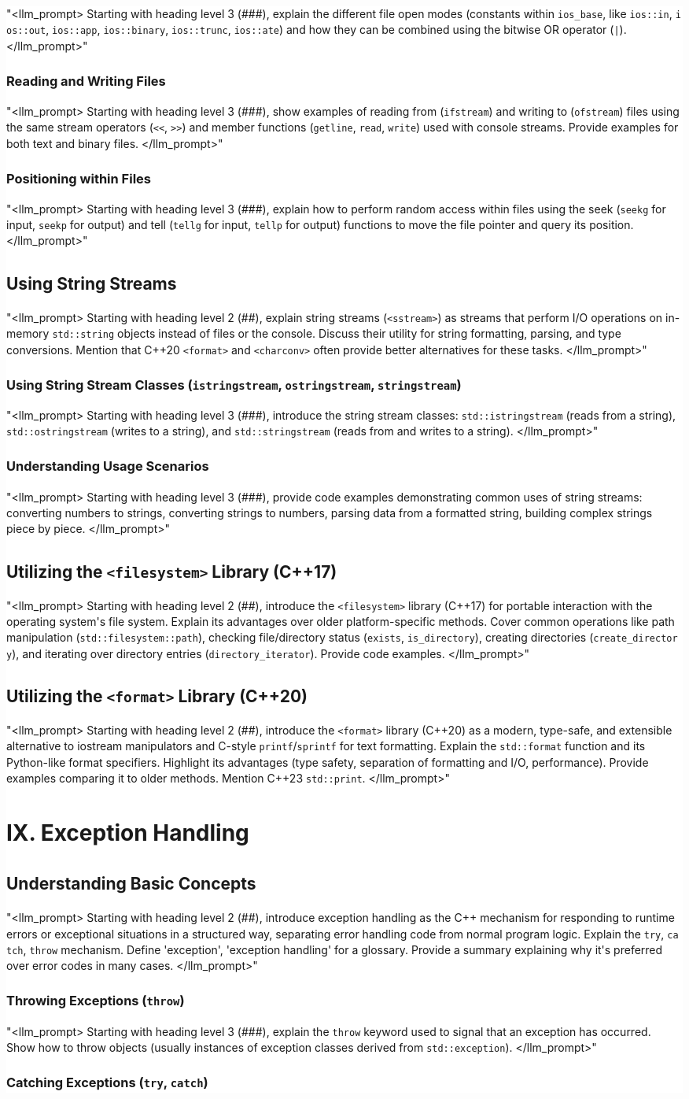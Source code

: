 "<llm_prompt> Starting with heading level 3 (###), explain the different file open modes (constants within `ios_base`, like `ios::in`, `ios::out`, `ios::app`, `ios::binary`, `ios::trunc`, `ios::ate`) and how they can be combined using the bitwise OR operator (`|`). </llm_prompt>"
### Reading and Writing Files
"<llm_prompt> Starting with heading level 3 (###), show examples of reading from (`ifstream`) and writing to (`ofstream`) files using the same stream operators (`<<`, `>>`) and member functions (`getline`, `read`, `write`) used with console streams. Provide examples for both text and binary files. </llm_prompt>"
### Positioning within Files
"<llm_prompt> Starting with heading level 3 (###), explain how to perform random access within files using the seek (`seekg` for input, `seekp` for output) and tell (`tellg` for input, `tellp` for output) functions to move the file pointer and query its position. </llm_prompt>"

## Using String Streams
"<llm_prompt> Starting with heading level 2 (##), explain string streams (`<sstream>`) as streams that perform I/O operations on in-memory `std::string` objects instead of files or the console. Discuss their utility for string formatting, parsing, and type conversions. Mention that C++20 `<format>` and `<charconv>` often provide better alternatives for these tasks. </llm_prompt>"
### Using String Stream Classes (`istringstream`, `ostringstream`, `stringstream`)
"<llm_prompt> Starting with heading level 3 (###), introduce the string stream classes: `std::istringstream` (reads from a string), `std::ostringstream` (writes to a string), and `std::stringstream` (reads from and writes to a string). </llm_prompt>"
### Understanding Usage Scenarios
"<llm_prompt> Starting with heading level 3 (###), provide code examples demonstrating common uses of string streams: converting numbers to strings, converting strings to numbers, parsing data from a formatted string, building complex strings piece by piece. </llm_prompt>"

## Utilizing the `<filesystem>` Library (C++17)
"<llm_prompt> Starting with heading level 2 (##), introduce the `<filesystem>` library (C++17) for portable interaction with the operating system's file system. Explain its advantages over older platform-specific methods. Cover common operations like path manipulation (`std::filesystem::path`), checking file/directory status (`exists`, `is_directory`), creating directories (`create_directory`), and iterating over directory entries (`directory_iterator`). Provide code examples. </llm_prompt>"

## Utilizing the `<format>` Library (C++20)
"<llm_prompt> Starting with heading level 2 (##), introduce the `<format>` library (C++20) as a modern, type-safe, and extensible alternative to iostream manipulators and C-style `printf`/`sprintf` for text formatting. Explain the `std::format` function and its Python-like format specifiers. Highlight its advantages (type safety, separation of formatting and I/O, performance). Provide examples comparing it to older methods. Mention C++23 `std::print`. </llm_prompt>"

# IX. Exception Handling

## Understanding Basic Concepts
"<llm_prompt> Starting with heading level 2 (##), introduce exception handling as the C++ mechanism for responding to runtime errors or exceptional situations in a structured way, separating error handling code from normal program logic. Explain the `try`, `catch`, `throw` mechanism. Define 'exception', 'exception handling' for a glossary. Provide a summary explaining why it's preferred over error codes in many cases. </llm_prompt>"
### Throwing Exceptions (`throw`)
"<llm_prompt> Starting with heading level 3 (###), explain the `throw` keyword used to signal that an exception has occurred. Show how to throw objects (usually instances of exception classes derived from `std::exception`). </llm_prompt>"
### Catching Exceptions (`try`, `catch`)